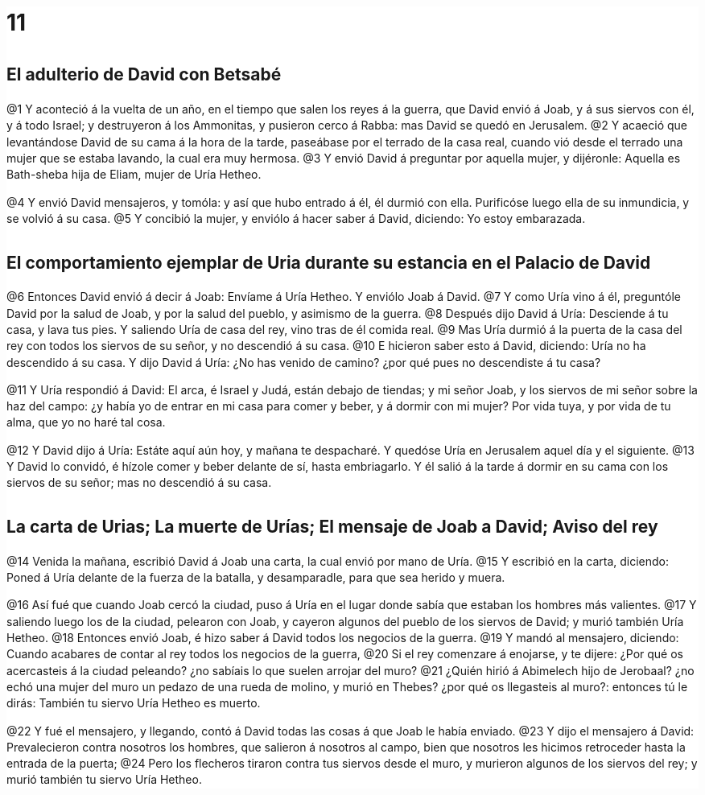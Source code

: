 # 11 
## El adulterio de David con Betsabé
@1 Y aconteció á la vuelta de un año, en el tiempo que salen los reyes á la guerra, que David envió á Joab, y á sus siervos con él, y á todo Israel; y destruyeron á los Ammonitas, y pusieron cerco á Rabba: mas David se quedó en Jerusalem. @2 Y acaeció que levantándose David de su cama á la hora de la tarde, paseábase por el terrado de la casa real, cuando vió desde el terrado una mujer que se estaba lavando, la cual era muy hermosa. @3 Y envió David á preguntar por aquella mujer, y dijéronle: Aquella es Bath-sheba hija de Eliam, mujer de Uría Hetheo.

@4 Y envió David mensajeros, y tomóla: y así que hubo entrado á él, él durmió con ella. Purificóse luego ella de su inmundicia, y se volvió á su casa. @5 Y concibió la mujer, y enviólo á hacer saber á David, diciendo: Yo estoy embarazada.

## El comportamiento ejemplar de Uria durante su estancia en el Palacio de David
@6 Entonces David envió á decir á Joab: Envíame á Uría Hetheo. Y enviólo Joab á David. @7 Y como Uría vino á él, preguntóle David por la salud de Joab, y por la salud del pueblo, y asimismo de la guerra. @8 Después dijo David á Uría: Desciende á tu casa, y lava tus pies. Y saliendo Uría de casa del rey, vino tras de él comida real. @9 Mas Uría durmió á la puerta de la casa del rey con todos los siervos de su señor, y no descendió á su casa. @10 E hicieron saber esto á David, diciendo: Uría no ha descendido á su casa. Y dijo David á Uría: ¿No has venido de camino? ¿por qué pues no descendiste á tu casa?

@11 Y Uría respondió á David: El arca, é Israel y Judá, están debajo de tiendas; y mi señor Joab, y los siervos de mi señor sobre la haz del campo: ¿y había yo de entrar en mi casa para comer y beber, y á dormir con mi mujer? Por vida tuya, y por vida de tu alma, que yo no haré tal cosa.

@12 Y David dijo á Uría: Estáte aquí aún hoy, y mañana te despacharé. Y quedóse Uría en Jerusalem aquel día y el siguiente. @13 Y David lo convidó, é hízole comer y beber delante de sí, hasta embriagarlo. Y él salió á la tarde á dormir en su cama con los siervos de su señor; mas no descendió á su casa.

## La carta de Urias; La muerte de Urías; El mensaje de Joab a David; Aviso del rey
@14 Venida la mañana, escribió David á Joab una carta, la cual envió por mano de Uría. @15 Y escribió en la carta, diciendo: Poned á Uría delante de la fuerza de la batalla, y desamparadle, para que sea herido y muera.

@16 Así fué que cuando Joab cercó la ciudad, puso á Uría en el lugar donde sabía que estaban los hombres más valientes. @17 Y saliendo luego los de la ciudad, pelearon con Joab, y cayeron algunos del pueblo de los siervos de David; y murió también Uría Hetheo. @18 Entonces envió Joab, é hizo saber á David todos los negocios de la guerra. @19 Y mandó al mensajero, diciendo: Cuando acabares de contar al rey todos los negocios de la guerra, @20 Si el rey comenzare á enojarse, y te dijere: ¿Por qué os acercasteis á la ciudad peleando? ¿no sabíais lo que suelen arrojar del muro? @21 ¿Quién hirió á Abimelech hijo de Jerobaal? ¿no echó una mujer del muro un pedazo de una rueda de molino, y murió en Thebes? ¿por qué os llegasteis al muro?: entonces tú le dirás: También tu siervo Uría Hetheo es muerto.

@22 Y fué el mensajero, y llegando, contó á David todas las cosas á que Joab le había enviado. @23 Y dijo el mensajero á David: Prevalecieron contra nosotros los hombres, que salieron á nosotros al campo, bien que nosotros les hicimos retroceder hasta la entrada de la puerta; @24 Pero los flecheros tiraron contra tus siervos desde el muro, y murieron algunos de los siervos del rey; y murió también tu siervo Uría Hetheo.
